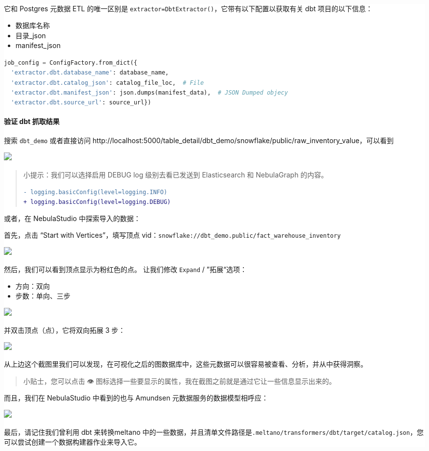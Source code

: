 
它和 Postgres 元数据 ETL 的唯一区别是 `extractor=DbtExtractor()`，它带有以下配置以获取有关 dbt 项目的以下信息：

- 数据库名称
- 目录_json
- manifest_json

```python
job_config = ConfigFactory.from_dict({
  'extractor.dbt.database_name': database_name,
  'extractor.dbt.catalog_json': catalog_file_loc,  # File
  'extractor.dbt.manifest_json': json.dumps(manifest_data),  # JSON Dumped objecy
  'extractor.dbt.source_url': source_url})
```

#### 验证 dbt 抓取结果

搜索 `dbt_demo` 或者直接访问 http://localhost:5000/table_detail/dbt_demo/snowflake/public/raw_inventory_value，可以看到

![](https://user-images.githubusercontent.com/1651790/168479864-2f73ea73-265f-4cd2-999f-e7effbaf3ec1.png)

> 小提示：我们可以选择启用 DEBUG log 级别去看已发送到 Elasticsearch 和 NebulaGraph 的内容。
>
> ```diff
> - logging.basicConfig(level=logging.INFO)
> + logging.basicConfig(level=logging.DEBUG)
> ```

或者，在 NebulaStudio 中探索导入的数据：

首先，点击 “Start with Vertices”，填写顶点 vid：`snowflake://dbt_demo.public/fact_warehouse_inventory`

![](https://user-images.githubusercontent.com/1651790/168480047-26c28cde-5df8-40af-8da4-6ab0203094e2.png)



然后，我们可以看到顶点显示为粉红色的点。 让我们修改 `Expand` / ”拓展“选项：

- 方向：双向
- 步数：单向、三步

![](https://user-images.githubusercontent.com/1651790/168480101-7b7b5824-06d9-4155-87c9-798db0dc7612.png)

并双击顶点（点），它将双向拓展 3 步：

![](https://user-images.githubusercontent.com/1651790/168480280-1dc88d1b-1f1e-48fd-9997-972965522ef5.png)



从上边这个截图里我们可以发现，在可视化之后的图数据库中，这些元数据可以很容易被查看、分析，并从中获得洞察。

> 小贴士，您可以点击 👁 图标选择一些要显示的属性，我在截图之前就是通过它让一些信息显示出来的。

而且，我们在 NebulaStudio 中看到的也与 Amundsen 元数据服务的数据模型相呼应：

![](https://www.amundsen.io/amundsen/img/graph_model.png)

最后，请记住我们曾利用 dbt 来转换meltano 中的一些数据，并且清单文件路径是`.meltano/transformers/dbt/target/catalog.json`，您可以尝试创建一个数据构建器作业来导入它。
